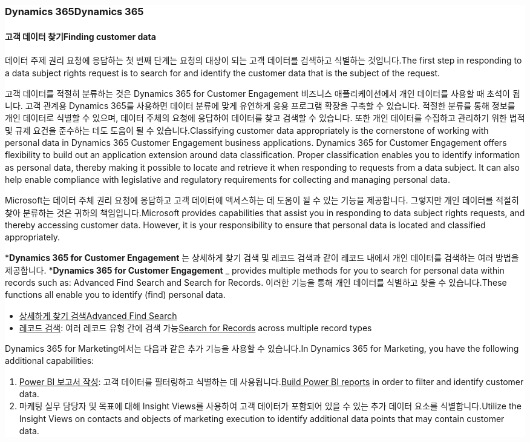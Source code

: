 ### <a name="dynamics-365"></a><span data-ttu-id="c597d-164">Dynamics 365</span><span class="sxs-lookup"><span data-stu-id="c597d-164">Dynamics 365</span></span>

#### <a name="finding-customer-data"></a><span data-ttu-id="c597d-165">고객 데이터 찾기</span><span class="sxs-lookup"><span data-stu-id="c597d-165">Finding customer data</span></span>

<span data-ttu-id="c597d-166">데이터 주제 권리 요청에 응답하는 첫 번째 단계는 요청의 대상이 되는 고객 데이터를 검색하고 식별하는 것입니다.</span><span class="sxs-lookup"><span data-stu-id="c597d-166">The first step in responding to a data subject rights request is to search for and identify the customer data that is the subject of the request.</span></span>

<span data-ttu-id="c597d-p116">고객 데이터를 적절히 분류하는 것은 Dynamics 365 for Customer Engagement 비즈니스 애플리케이션에서 개인 데이터를 사용할 때 초석이 됩니다. 고객 관계용 Dynamics 365를 사용하면 데이터 분류에 맞게 유연하게 응용 프로그램 확장을 구축할 수 있습니다. 적절한 분류를 통해 정보를 개인 데이터로 식별할 수 있으며, 데이터 주체의 요청에 응답하여 데이터를 찾고 검색할 수 있습니다. 또한 개인 데이터를 수집하고 관리하기 위한 법적 및 규제 요건을 준수하는 데도 도움이 될 수 있습니다.</span><span class="sxs-lookup"><span data-stu-id="c597d-p116">Classifying customer data appropriately is the cornerstone of working with personal data in Dynamics 365 Customer Engagement business applications. Dynamics 365 for Customer Engagement offers flexibility to build out an application extension around data classification. Proper classification enables you to identify information as personal data, thereby making it possible to locate and retrieve it when responding to requests from a data subject. It can also help enable compliance with legislative and regulatory requirements for collecting and managing personal data.</span></span>

<span data-ttu-id="c597d-p117">Microsoft는 데이터 주체 권리 요청에 응답하고 고객 데이터에 액세스하는 데 도움이 될 수 있는 기능을 제공합니다. 그렇지만 개인 데이터를 적절히 찾아 분류하는 것은 귀하의 책임입니다.</span><span class="sxs-lookup"><span data-stu-id="c597d-p117">Microsoft provides capabilities that assist you in responding to data subject rights requests, and thereby accessing customer data. However, it is your responsibility to ensure that personal data is located and classified appropriately.</span></span>

<span data-ttu-id="c597d-173">\***Dynamics 365 for Customer Engagement** 는 상세하게 찾기 검색 및 레코드 검색과 같이 레코드 내에서 개인 데이터를 검색하는 여러 방법을 제공합니다. </span><span class="sxs-lookup"><span data-stu-id="c597d-173">\***Dynamics 365 for Customer Engagement** _ provides multiple methods for you to search for personal data within records such as: Advanced Find Search and Search for Records.</span></span> <span data-ttu-id="c597d-174">이러한 기능을 통해 개인 데이터를 식별하고 찾을 수 있습니다.</span><span class="sxs-lookup"><span data-stu-id="c597d-174">These functions all enable you to identify (find) personal data.</span></span>

- [<span data-ttu-id="c597d-175">상세하게 찾기 검색</span><span class="sxs-lookup"><span data-stu-id="c597d-175">Advanced Find Search</span></span>](https://docs.microsoft.com/dynamics365/customer-engagement/basics/save-advanced-find-search)
- <span data-ttu-id="c597d-176">[레코드 검색](https://docs.microsoft.com/dynamics365/customer-engagement/basics/search-records): 여러 레코드 유형 간에 검색 가능</span><span class="sxs-lookup"><span data-stu-id="c597d-176">[Search for Records](https://docs.microsoft.com/dynamics365/customer-engagement/basics/search-records) across multiple record types</span></span>

<span data-ttu-id="c597d-177">Dynamics 365 for Marketing에서는 다음과 같은 추가 기능을 사용할 수 있습니다.</span><span class="sxs-lookup"><span data-stu-id="c597d-177">In Dynamics 365 for Marketing, you have the following additional capabilities:</span></span>

1. <span data-ttu-id="c597d-178">[Power BI 보고서 작성](https://docs.microsoft.com/power-bi/service-connect-to-microsoft-dynamics-crm): 고객 데이터를 필터링하고 식별하는 데 사용됩니다.</span><span class="sxs-lookup"><span data-stu-id="c597d-178">[Build Power BI reports](https://docs.microsoft.com/power-bi/service-connect-to-microsoft-dynamics-crm) in order to filter and identify customer data.</span></span>
2. <span data-ttu-id="c597d-179">마케팅 실무 담당자 및 목표에 대해 Insight Views를 사용하여 고객 데이터가 포함되어 있을 수 있는 추가 데이터 요소를 식별합니다.</span><span class="sxs-lookup"><span data-stu-id="c597d-179">Utilize the Insight Views on contacts and objects of marketing execution to identify additional data points that may contain customer data.</span></span>
